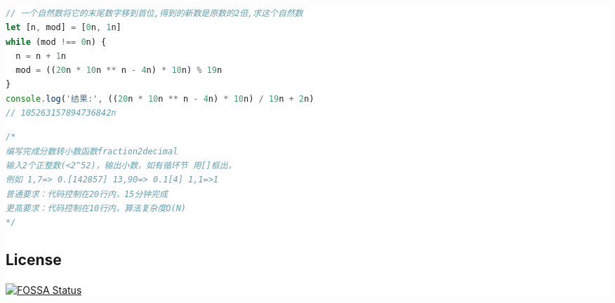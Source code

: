 ```js
// 一个自然数将它的末尾数字移到首位,得到的新数是原数的2倍,求这个自然数
let [n, mod] = [0n, 1n]
while (mod !== 0n) {
  n = n + 1n
  mod = ((20n * 10n ** n - 4n) * 10n) % 19n
}
console.log('结果:', ((20n * 10n ** n - 4n) * 10n) / 19n + 2n)
// 105263157894736842n
```

```js
/*
编写完成分数转小数函数fraction2decimal
输入2个正整数(<2^52)，输出小数，如有循环节 用[]框出，
例如 1,7=> 0.[142857] 13,90=> 0.1[4] 1,1=>1
普通要求：代码控制在20行内，15分钟完成
更高要求：代码控制在10行内，算法复杂度O(N)
*/
```


## License
[![FOSSA Status](https://app.fossa.com/api/projects/git%2Bgithub.com%2Fkongnet%2Fmeeko.svg?type=large)](https://app.fossa.com/projects/git%2Bgithub.com%2Fkongnet%2Fmeeko?ref=badge_large)